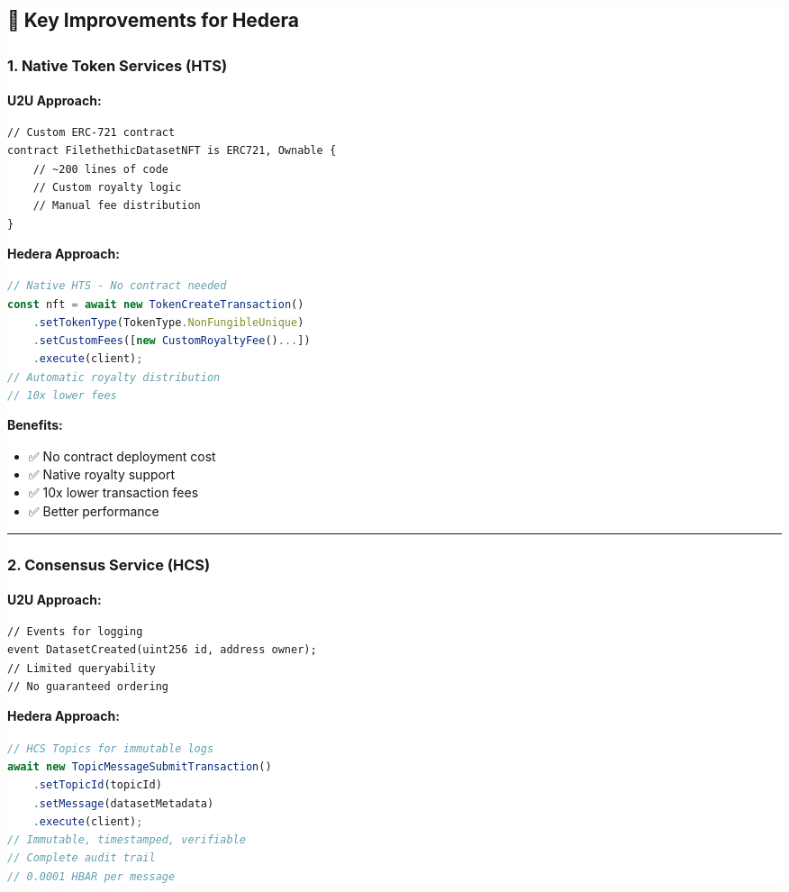 
## 🚀 Key Improvements for Hedera

### 1. **Native Token Services (HTS)**

**U2U Approach:**
```solidity
// Custom ERC-721 contract
contract FilethethicDatasetNFT is ERC721, Ownable {
    // ~200 lines of code
    // Custom royalty logic
    // Manual fee distribution
}
```

**Hedera Approach:**
```typescript
// Native HTS - No contract needed
const nft = await new TokenCreateTransaction()
    .setTokenType(TokenType.NonFungibleUnique)
    .setCustomFees([new CustomRoyaltyFee()...])
    .execute(client);
// Automatic royalty distribution
// 10x lower fees
```

**Benefits:**
- ✅ No contract deployment cost
- ✅ Native royalty support
- ✅ 10x lower transaction fees
- ✅ Better performance

---

### 2. **Consensus Service (HCS)**

**U2U Approach:**
```solidity
// Events for logging
event DatasetCreated(uint256 id, address owner);
// Limited queryability
// No guaranteed ordering
```

**Hedera Approach:**
```typescript
// HCS Topics for immutable logs
await new TopicMessageSubmitTransaction()
    .setTopicId(topicId)
    .setMessage(datasetMetadata)
    .execute(client);
// Immutable, timestamped, verifiable
// Complete audit trail
// 0.0001 HBAR per message
```

